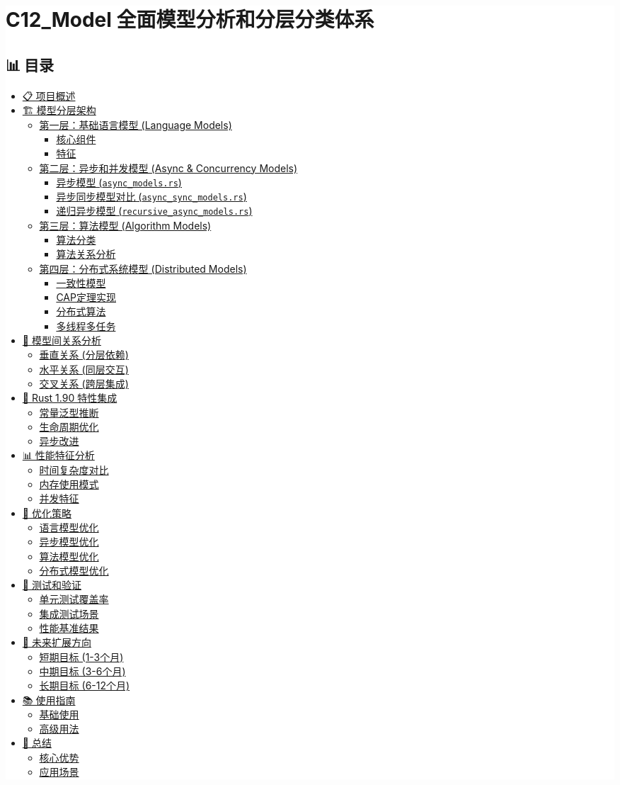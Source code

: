 ﻿# C12_Model 全面模型分析和分层分类体系


## 📊 目录

- [📋 项目概述](#项目概述)
- [🏗️ 模型分层架构](#️-模型分层架构)
  - [第一层：基础语言模型 (Language Models)](#第一层基础语言模型-language-models)
    - [核心组件](#核心组件)
    - [特征](#特征)
  - [第二层：异步和并发模型 (Async & Concurrency Models)](#第二层异步和并发模型-async-concurrency-models)
    - [异步模型 (`async_models.rs`)](#异步模型-async_modelsrs)
    - [异步同步模型对比 (`async_sync_models.rs`)](#异步同步模型对比-async_sync_modelsrs)
    - [递归异步模型 (`recursive_async_models.rs`)](#递归异步模型-recursive_async_modelsrs)
  - [第三层：算法模型 (Algorithm Models)](#第三层算法模型-algorithm-models)
    - [算法分类](#算法分类)
    - [算法关系分析](#算法关系分析)
  - [第四层：分布式系统模型 (Distributed Models)](#第四层分布式系统模型-distributed-models)
    - [一致性模型](#一致性模型)
    - [CAP定理实现](#cap定理实现)
    - [分布式算法](#分布式算法)
    - [多线程多任务](#多线程多任务)
- [🔄 模型间关系分析](#模型间关系分析)
  - [垂直关系 (分层依赖)](#垂直关系-分层依赖)
  - [水平关系 (同层交互)](#水平关系-同层交互)
  - [交叉关系 (跨层集成)](#交叉关系-跨层集成)
- [🎯 Rust 1.90 特性集成](#rust-190-特性集成)
  - [常量泛型推断](#常量泛型推断)
  - [生命周期优化](#生命周期优化)
  - [异步改进](#异步改进)
- [📊 性能特征分析](#性能特征分析)
  - [时间复杂度对比](#时间复杂度对比)
  - [内存使用模式](#内存使用模式)
  - [并发特征](#并发特征)
- [🔧 优化策略](#优化策略)
  - [语言模型优化](#语言模型优化)
  - [异步模型优化](#异步模型优化)
  - [算法模型优化](#算法模型优化)
  - [分布式模型优化](#分布式模型优化)
- [🧪 测试和验证](#测试和验证)
  - [单元测试覆盖率](#单元测试覆盖率)
  - [集成测试场景](#集成测试场景)
  - [性能基准结果](#性能基准结果)
- [🔮 未来扩展方向](#未来扩展方向)
  - [短期目标 (1-3个月)](#短期目标-1-3个月)
  - [中期目标 (3-6个月)](#中期目标-3-6个月)
  - [长期目标 (6-12个月)](#长期目标-6-12个月)
- [📚 使用指南](#使用指南)
  - [基础使用](#基础使用)
  - [高级用法](#高级用法)
- [🎉 总结](#总结)
  - [核心优势](#核心优势)
  - [应用场景](#应用场景)
